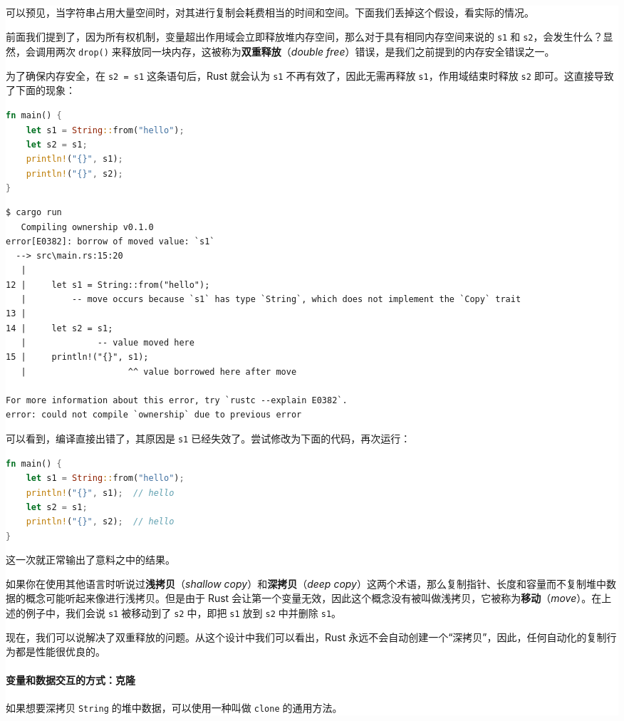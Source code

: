 可以预见，当字符串占用大量空间时，对其进行复制会耗费相当的时间和空间。下面我们丢掉这个假设，看实际的情况。

前面我们提到了，因为所有权机制，变量超出作用域会立即释放堆内存空间，那么对于具有相同内存空间来说的 `s1` 和 `s2`，会发生什么？显然，会调用两次 `drop()` 来释放同一块内存，这被称为**双重释放**（*double free*）错误，是我们之前提到的内存安全错误之一。

为了确保内存安全，在 `s2 = s1` 这条语句后，Rust 就会认为 `s1` 不再有效了，因此无需再释放 `s1`，作用域结束时释放 `s2` 即可。这直接导致了下面的现象：

```rust
fn main() {
    let s1 = String::from("hello");
    let s2 = s1;
    println!("{}", s1);
    println!("{}", s2);
}
```

```shell
$ cargo run
   Compiling ownership v0.1.0
error[E0382]: borrow of moved value: `s1`
  --> src\main.rs:15:20
   |
12 |     let s1 = String::from("hello");
   |         -- move occurs because `s1` has type `String`, which does not implement the `Copy` trait
13 | 
14 |     let s2 = s1;
   |              -- value moved here
15 |     println!("{}", s1);
   |                    ^^ value borrowed here after move

For more information about this error, try `rustc --explain E0382`.
error: could not compile `ownership` due to previous error
```

可以看到，编译直接出错了，其原因是 `s1` 已经失效了。尝试修改为下面的代码，再次运行：

```rust
fn main() {
    let s1 = String::from("hello");
    println!("{}", s1);  // hello
    let s2 = s1;
    println!("{}", s2);  // hello
}
```

这一次就正常输出了意料之中的结果。

如果你在使用其他语言时听说过**浅拷贝**（*shallow copy*）和**深拷贝**（*deep copy*）这两个术语，那么复制指针、长度和容量而不复制堆中数据的概念可能听起来像进行浅拷贝。但是由于 Rust 会让第一个变量无效，因此这个概念没有被叫做浅拷贝，它被称为**移动**（*move*）。在上述的例子中，我们会说 `s1` 被移动到了 `s2` 中，即把 `s1` 放到 `s2` 中并删除 `s1`。

现在，我们可以说解决了双重释放的问题。从这个设计中我们可以看出，Rust 永远不会自动创建一个“深拷贝”，因此，任何自动化的复制行为都是性能很优良的。

#### 变量和数据交互的方式：克隆

如果想要深拷贝 `String` 的堆中数据，可以使用一种叫做 `clone` 的通用方法。
